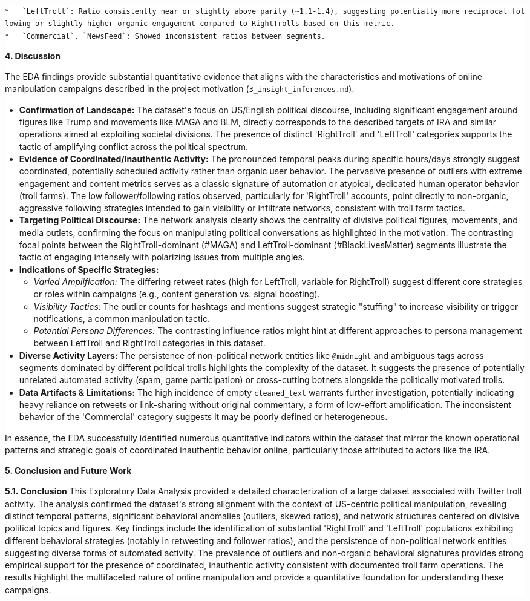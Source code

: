     *   `LeftTroll`: Ratio consistently near or slightly above parity (~1.1-1.4), suggesting potentially more reciprocal following or slightly higher organic engagement compared to RightTrolls based on this metric.
    *   `Commercial`, `NewsFeed`: Showed inconsistent ratios between segments.

**4. Discussion**

The EDA findings provide substantial quantitative evidence that aligns with the characteristics and motivations of online manipulation campaigns described in the project motivation (`3_insight_inferences.md`).

*   **Confirmation of Landscape:** The dataset's focus on US/English political discourse, including significant engagement around figures like Trump and movements like MAGA and BLM, directly corresponds to the described targets of IRA and similar operations aimed at exploiting societal divisions. The presence of distinct 'RightTroll' and 'LeftTroll' categories supports the tactic of amplifying conflict across the political spectrum.
*   **Evidence of Coordinated/Inauthentic Activity:** The pronounced temporal peaks during specific hours/days strongly suggest coordinated, potentially scheduled activity rather than organic user behavior. The pervasive presence of outliers with extreme engagement and content metrics serves as a classic signature of automation or atypical, dedicated human operator behavior (troll farms). The low follower/following ratios observed, particularly for 'RightTroll' accounts, point directly to non-organic, aggressive following strategies intended to gain visibility or infiltrate networks, consistent with troll farm tactics.
*   **Targeting Political Discourse:** The network analysis clearly shows the centrality of divisive political figures, movements, and media outlets, confirming the focus on manipulating political conversations as highlighted in the motivation. The contrasting focal points between the RightTroll-dominant (#MAGA) and LeftTroll-dominant (#BlackLivesMatter) segments illustrate the tactic of engaging intensely with polarizing issues from multiple angles.
*   **Indications of Specific Strategies:**
    *   *Varied Amplification:* The differing retweet rates (high for LeftTroll, variable for RightTroll) suggest different core strategies or roles within campaigns (e.g., content generation vs. signal boosting).
    *   *Visibility Tactics:* The outlier counts for hashtags and mentions suggest strategic "stuffing" to increase visibility or trigger notifications, a common manipulation tactic.
    *   *Potential Persona Differences:* The contrasting influence ratios might hint at different approaches to persona management between LeftTroll and RightTroll categories in this dataset.
*   **Diverse Activity Layers:** The persistence of non-political network entities like `@midnight` and ambiguous tags across segments dominated by different political trolls highlights the complexity of the dataset. It suggests the presence of potentially unrelated automated activity (spam, game participation) or cross-cutting botnets alongside the politically motivated trolls.
*   **Data Artifacts & Limitations:** The high incidence of empty `cleaned_text` warrants further investigation, potentially indicating heavy reliance on retweets or link-sharing without original commentary, a form of low-effort amplification. The inconsistent behavior of the 'Commercial' category suggests it may be poorly defined or heterogeneous.

In essence, the EDA successfully identified numerous quantitative indicators within the dataset that mirror the known operational patterns and strategic goals of coordinated inauthentic behavior online, particularly those attributed to actors like the IRA.

**5. Conclusion and Future Work**

**5.1. Conclusion**
This Exploratory Data Analysis provided a detailed characterization of a large dataset associated with Twitter troll activity. The analysis confirmed the dataset's strong alignment with the context of US-centric political manipulation, revealing distinct temporal patterns, significant behavioral anomalies (outliers, skewed ratios), and network structures centered on divisive political topics and figures. Key findings include the identification of substantial 'RightTroll' and 'LeftTroll' populations exhibiting different behavioral strategies (notably in retweeting and follower ratios), and the persistence of non-political network entities suggesting diverse forms of automated activity. The prevalence of outliers and non-organic behavioral signatures provides strong empirical support for the presence of coordinated, inauthentic activity consistent with documented troll farm operations. The results highlight the multifaceted nature of online manipulation and provide a quantitative foundation for understanding these campaigns.
